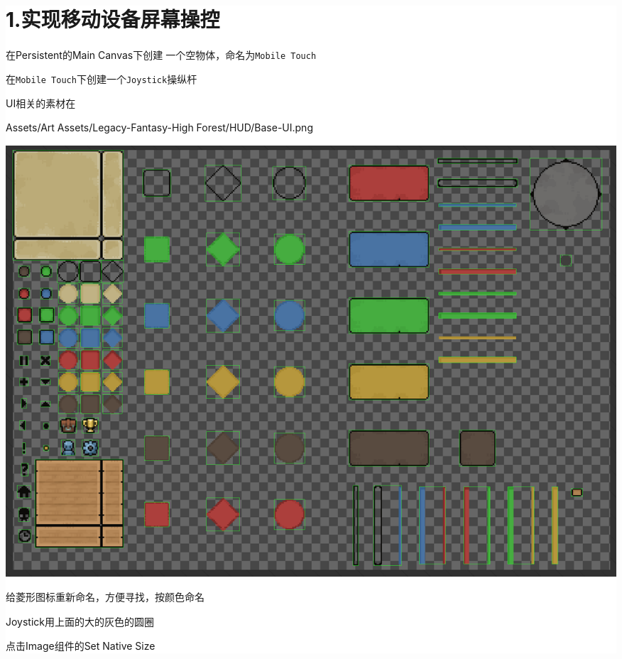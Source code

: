 # 1.实现移动设备屏幕操控

在Persistent的Main Canvas下创建 一个空物体，命名为`Mobile Touch`

在`Mobile Touch`下创建一个`Joystick`操纵杆

UI相关的素材在

Assets/Art Assets/Legacy-Fantasy-High Forest/HUD/Base-UI.png

![image-20230706184539381](./images/image-20230706184539381.png)

给菱形图标重新命名，方便寻找，按颜色命名

Joystick用上面的大的灰色的圆圈

点击Image组件的Set Native Size
